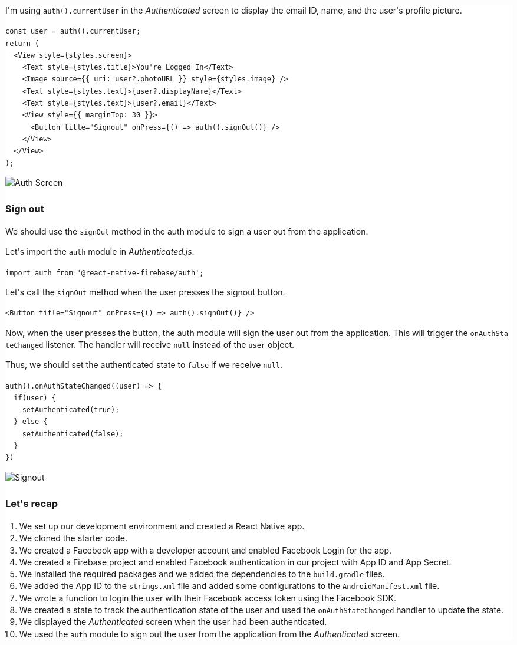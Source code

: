 I'm using `auth().currentUser` in the *Authenticated* screen to display the email ID, name, and the user's profile picture.

```JSX
const user = auth().currentUser;
return (
  <View style={styles.screen}>
    <Text style={styles.title}>You're Logged In</Text>
    <Image source={{ uri: user?.photoURL }} style={styles.image} />
    <Text style={styles.text}>{user?.displayName}</Text>
    <Text style={styles.text}>{user?.email}</Text>
    <View style={{ marginTop: 30 }}>
      <Button title="Signout" onPress={() => auth().signOut()} />
    </View>
  </View>
);
```

![Auth Screen](/engineering-education/react-native-firebase-facebook-authentication/signin.gif)

### Sign out
We should use the `signOut` method in the auth module to sign a user out from the application.

Let's import the `auth` module in *Authenticated.js*.

```JSX
import auth from '@react-native-firebase/auth';
```

Let's call the `signOut` method when the user presses the signout button.

```JSX
<Button title="Signout" onPress={() => auth().signOut()} />
```

Now, when the user presses the button, the auth module will sign the user out from the application. This will trigger the `onAuthStateChanged` listener. The handler will receive `null` instead of the `user` object.

Thus, we should set the authenticated state to `false` if we receive `null`.

```JSX
auth().onAuthStateChanged((user) => {
  if(user) {
    setAuthenticated(true);
  } else {
    setAuthenticated(false);
  }
})
```

![Signout](/engineering-education/react-native-firebase-facebook-authentication/signout.gif)

### Let's recap
1. We set up our development environment and created a React Native app.
2. We cloned the starter code.
3. We created a Facebook app with a developer account and enabled Facebook Login for the app.
4. We created a Firebase project and enabled Facebook authentication in our project with App ID and App Secret.
5. We installed the required packages and we added the dependencies to the `build.gradle` files.
6. We added the App ID to the `strings.xml` file and added some configurations to the `AndroidManifest.xml` file.
7. We wrote a function to login the user with their Facebook access token using the Facebook SDK.
8. We created a state to track the authentication state of the user and used the `onAuthStateChanged` handler to update the state.
9. We displayed the *Authenticated* screen when the user had been authenticated.
10. We used the `auth` module to sign out the user from the application from the *Authenticated* screen.